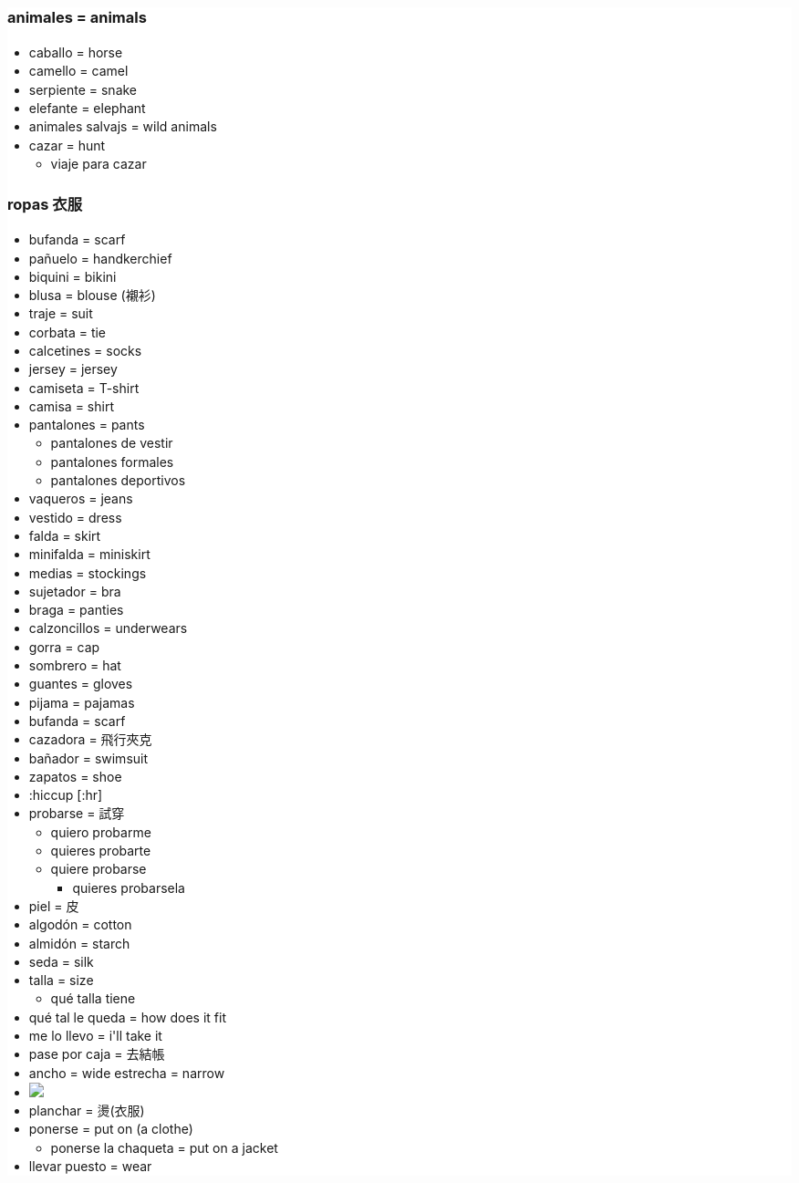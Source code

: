 
### animales = animals
- caballo = horse
- camello = camel
- serpiente = snake
- elefante = elephant
- animales salvajs = wild animals
- cazar = hunt
	- viaje para cazar

### ropas 衣服
- bufanda = scarf
- pañuelo = handkerchief
- biquini = bikini
- blusa = blouse (襯衫)
- traje = suit
- corbata = tie
- calcetines = socks
- jersey = jersey
- camiseta = T-shirt
- camisa = shirt
- pantalones = pants
	- pantalones de vestir
	- pantalones formales
	- pantalones deportivos
- vaqueros = jeans
- vestido = dress
- falda = skirt
- minifalda = miniskirt
- medias = stockings
- sujetador = bra
- braga = panties
- calzoncillos = underwears
- gorra = cap
- sombrero = hat
- guantes = gloves
- pijama = pajamas
- bufanda = scarf
- cazadora = 飛行夾克
- bañador = swimsuit
- zapatos = shoe
- :hiccup [:hr]
- probarse = 試穿
	- quiero probarme
	- quieres probarte
	- quiere probarse
		- quieres probarsela
- piel = 皮
- algodón = cotton
- almidón = starch
- seda = silk
- talla = size
	- qué talla tiene
- qué tal le queda = how does it fit
- me lo llevo = i'll take it
- pase por caja = 去結帳
- ancho = wide estrecha = narrow
- ![](https://firebasestorage.googleapis.com/v0/b/firescript-577a2.appspot.com/o/imgs%2Fapp%2Fdlcc%2Fn0GTaYq7ys.png?alt=media&token=2fa2104c-c5f6-473b-97dc-d07d155e7dc3)
- planchar = 燙(衣服)
- ponerse = put on (a clothe)
	- ponerse la chaqueta = put on a jacket
- llevar puesto = wear